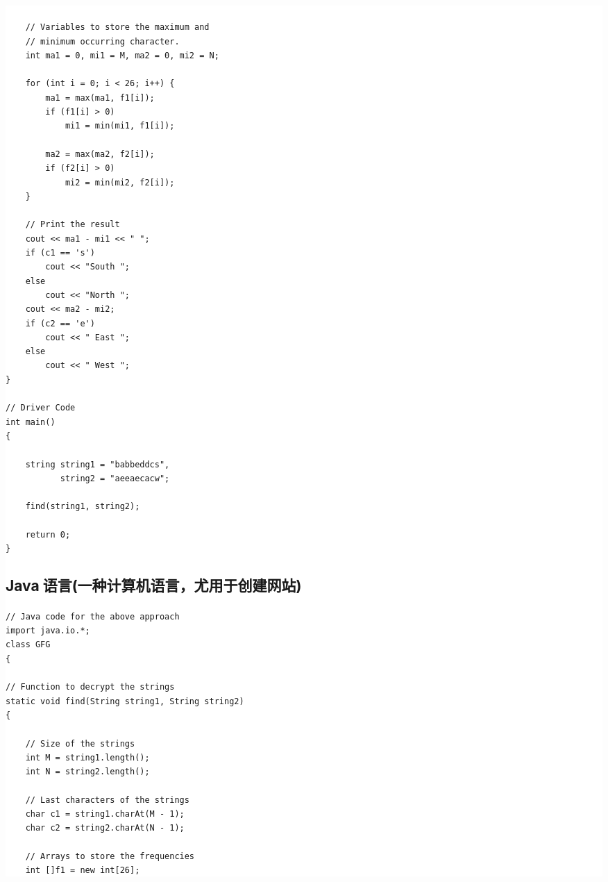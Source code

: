 ```

    // Variables to store the maximum and
    // minimum occurring character.
    int ma1 = 0, mi1 = M, ma2 = 0, mi2 = N;

    for (int i = 0; i < 26; i++) {
        ma1 = max(ma1, f1[i]);
        if (f1[i] > 0)
            mi1 = min(mi1, f1[i]);

        ma2 = max(ma2, f2[i]);
        if (f2[i] > 0)
            mi2 = min(mi2, f2[i]);
    }

    // Print the result
    cout << ma1 - mi1 << " ";
    if (c1 == 's')
        cout << "South ";
    else
        cout << "North ";
    cout << ma2 - mi2;
    if (c2 == 'e')
        cout << " East ";
    else
        cout << " West ";
}

// Driver Code
int main()
{

    string string1 = "babbeddcs",
           string2 = "aeeaecacw";

    find(string1, string2);

    return 0;
}
```

## Java 语言(一种计算机语言，尤用于创建网站)

```
// Java code for the above approach
import java.io.*;
class GFG
{

// Function to decrypt the strings
static void find(String string1, String string2)
{

    // Size of the strings
    int M = string1.length();
    int N = string2.length();

    // Last characters of the strings
    char c1 = string1.charAt(M - 1);
    char c2 = string2.charAt(N - 1);

    // Arrays to store the frequencies
    int []f1 = new int[26];
```